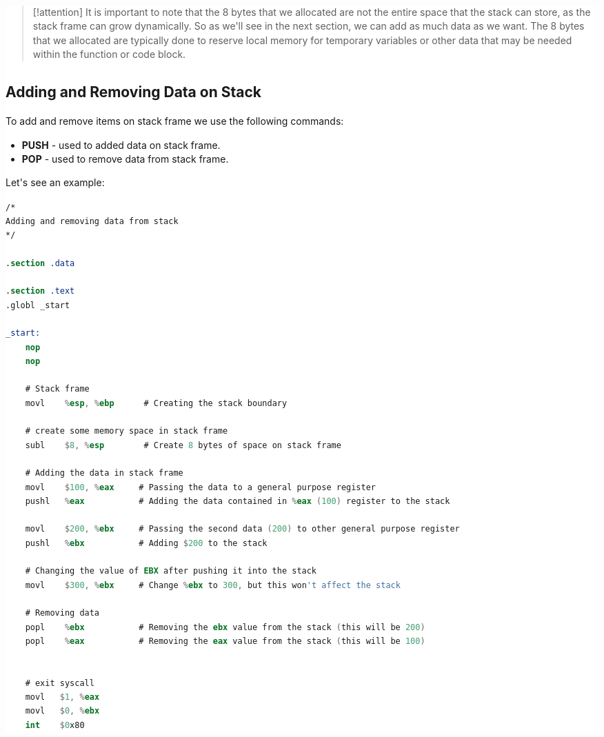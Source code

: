 
> [!attention]
> It is important to note that the 8 bytes that we allocated are not the entire space that the stack can store, as the stack frame can grow dynamically. So as we'll see in the next section, we can add as much data as we want. 
> The 8 bytes that we allocated are typically done to reserve local memory for temporary variables or other data that may be needed within the function or code block.
 
## Adding and Removing Data on Stack

To add and remove items on stack frame we use the following commands:

- **PUSH** - used to added data on stack frame.
- **POP** - used to remove data from stack frame.

Let's see an example:

```nasm
/*
Adding and removing data from stack
*/

.section .data

.section .text
.globl _start

_start:
    nop
    nop

    # Stack frame
    movl    %esp, %ebp 		# Creating the stack boundary 

    # create some memory space in stack frame
    subl    $8, %esp    	# Create 8 bytes of space on stack frame
    
    # Adding the data in stack frame
    movl    $100, %eax     # Passing the data to a general purpose register
    pushl   %eax           # Adding the data contained in %eax (100) register to the stack

    movl    $200, %ebx     # Passing the second data (200) to other general purpose register
    pushl   %ebx           # Adding $200 to the stack

    # Changing the value of EBX after pushing it into the stack
    movl    $300, %ebx     # Change %ebx to 300, but this won't affect the stack

    # Removing data
    popl    %ebx           # Removing the ebx value from the stack (this will be 200)
    popl    %eax           # Removing the eax value from the stack (this will be 100)


    # exit syscall
    movl   $1, %eax
    movl   $0, %ebx
    int    $0x80
```


[^eax-details]: **EAX** (32-bit): The general-purpose 32-bit register. * **AX** (16-bit): The lower 16 bits of EAX. * **AH** (8-bit): The higher 8 bits of AX. * **AL** (8-bit): The lower 8 bits of AX.